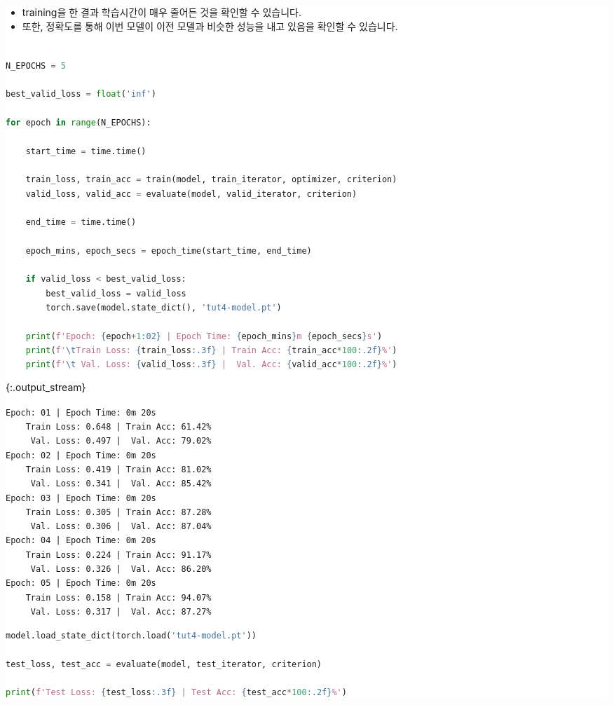 - training을 한 결과 학습시간이 매우 줄어든 것을 확인할 수 있습니다. 
- 또한, 정확도를 통해 이번 모델이 이전 모델과 비슷한 성능을 내고 있음을 확인할 수 있습니다. 


```python

N_EPOCHS = 5

best_valid_loss = float('inf')

for epoch in range(N_EPOCHS):

    start_time = time.time()
    
    train_loss, train_acc = train(model, train_iterator, optimizer, criterion)
    valid_loss, valid_acc = evaluate(model, valid_iterator, criterion)
    
    end_time = time.time()

    epoch_mins, epoch_secs = epoch_time(start_time, end_time)
    
    if valid_loss < best_valid_loss:
        best_valid_loss = valid_loss
        torch.save(model.state_dict(), 'tut4-model.pt')
    
    print(f'Epoch: {epoch+1:02} | Epoch Time: {epoch_mins}m {epoch_secs}s')
    print(f'\tTrain Loss: {train_loss:.3f} | Train Acc: {train_acc*100:.2f}%')
    print(f'\t Val. Loss: {valid_loss:.3f} |  Val. Acc: {valid_acc*100:.2f}%')
```

{:.output_stream}

```
Epoch: 01 | Epoch Time: 0m 20s
	Train Loss: 0.648 | Train Acc: 61.42%
	 Val. Loss: 0.497 |  Val. Acc: 79.02%
Epoch: 02 | Epoch Time: 0m 20s
	Train Loss: 0.419 | Train Acc: 81.02%
	 Val. Loss: 0.341 |  Val. Acc: 85.42%
Epoch: 03 | Epoch Time: 0m 20s
	Train Loss: 0.305 | Train Acc: 87.28%
	 Val. Loss: 0.306 |  Val. Acc: 87.04%
Epoch: 04 | Epoch Time: 0m 20s
	Train Loss: 0.224 | Train Acc: 91.17%
	 Val. Loss: 0.326 |  Val. Acc: 86.20%
Epoch: 05 | Epoch Time: 0m 20s
	Train Loss: 0.158 | Train Acc: 94.07%
	 Val. Loss: 0.317 |  Val. Acc: 87.27%

```


```python
model.load_state_dict(torch.load('tut4-model.pt'))

test_loss, test_acc = evaluate(model, test_iterator, criterion)

print(f'Test Loss: {test_loss:.3f} | Test Acc: {test_acc*100:.2f}%')

```
